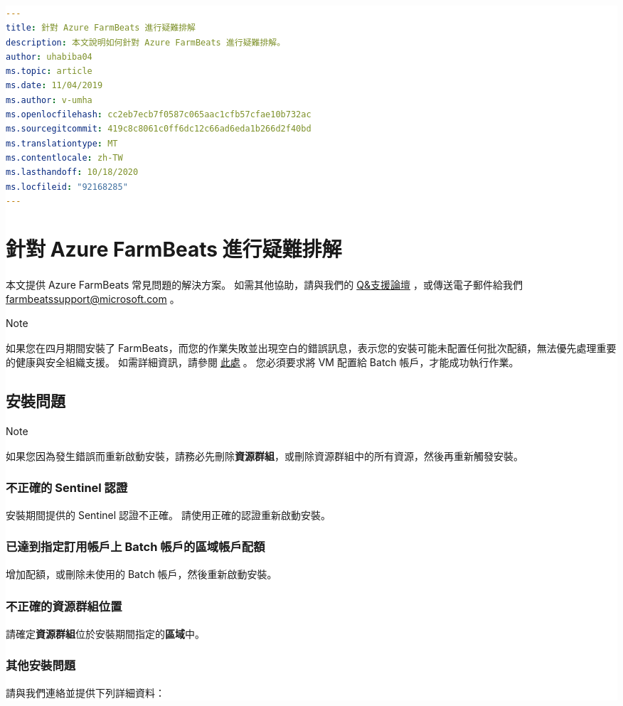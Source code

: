 ```yaml
---
title: 針對 Azure FarmBeats 進行疑難排解
description: 本文說明如何針對 Azure FarmBeats 進行疑難排解。
author: uhabiba04
ms.topic: article
ms.date: 11/04/2019
ms.author: v-umha
ms.openlocfilehash: cc2eb7ecb7f0587c065aac1cfb57cfae10b732ac
ms.sourcegitcommit: 419c8c8061c0ff6dc12c66ad6eda1b266d2f40bd
ms.translationtype: MT
ms.contentlocale: zh-TW
ms.lasthandoff: 10/18/2020
ms.locfileid: "92168285"
---
```

# <a name="troubleshoot-azure-farmbeats"></a>針對 Azure FarmBeats 進行疑難排解

本文提供 Azure FarmBeats 常見問題的解決方案。 如需其他協助，請與我們的 [Q&支援論壇](https://aka.ms/farmbeatssupport) ，或傳送電子郵件給我們 farmbeatssupport@microsoft.com 。

> [!NOTE]
  > 如果您在四月期間安裝了 FarmBeats，而您的作業失敗並出現空白的錯誤訊息，表示您的安裝可能未配置任何批次配額，無法優先處理重要的健康與安全組織支援。 如需詳細資訊，請參閱 [此處](https://azure.microsoft.com/blog/update-2-on-microsoft-cloud-services-continuity/) 。 您必須要求將 VM 配置給 Batch 帳戶，才能成功執行作業。

## <a name="install-issues"></a>安裝問題

  > [!NOTE]
  > 如果您因為發生錯誤而重新啟動安裝，請務必先刪除**資源群組**，或刪除資源群組中的所有資源，然後再重新觸發安裝。

### <a name="invalid-sentinel-credentials"></a>不正確的 Sentinel 認證

安裝期間提供的 Sentinel 認證不正確。 請使用正確的認證重新啟動安裝。

### <a name="the-regional-account-quota-of-batch-accounts-for-the-specified-subscription-has-been-reached"></a>已達到指定訂用帳戶上 Batch 帳戶的區域帳戶配額

增加配額，或刪除未使用的 Batch 帳戶，然後重新啟動安裝。

### <a name="invalid-resource-group-location"></a>不正確的資源群組位置

請確定**資源群組**位於安裝期間指定的**區域**中。

### <a name="other-install-issues"></a>其他安裝問題

請與我們連絡並提供下列詳細資料：
